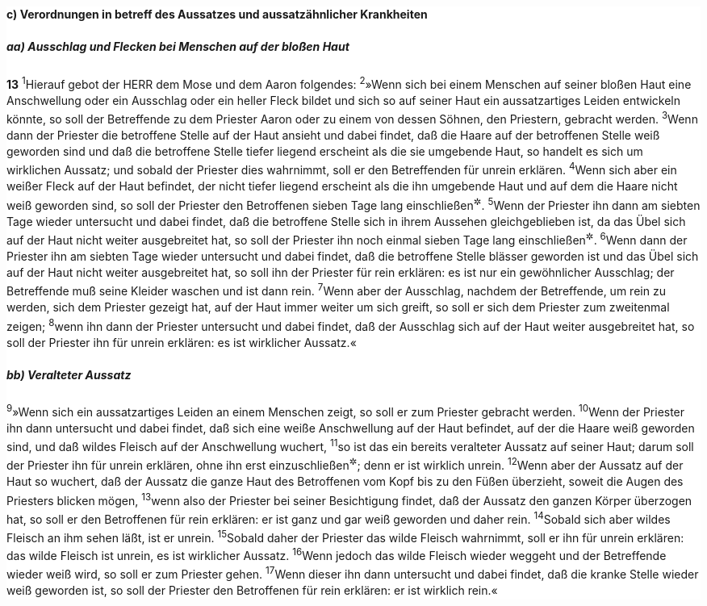 #### c) Verordnungen in betreff des Aussatzes und aussatzähnlicher Krankheiten

##### aa) Ausschlag und Flecken bei Menschen auf der bloßen Haut

__13__
<sup>1</sup>Hierauf gebot der HERR dem Mose und dem Aaron folgendes:
<sup>2</sup>»Wenn sich bei einem Menschen auf seiner bloßen Haut eine Anschwellung oder ein Ausschlag oder ein heller Fleck bildet und sich so auf seiner Haut ein aussatzartiges Leiden entwickeln könnte, so soll der Betreffende zu dem Priester Aaron oder zu einem von dessen Söhnen, den Priestern, gebracht werden.
<sup>3</sup>Wenn dann der Priester die betroffene Stelle auf der Haut ansieht und dabei findet, daß die Haare auf der betroffenen Stelle weiß geworden sind und daß die betroffene Stelle tiefer liegend erscheint als die sie umgebende Haut, so handelt es sich um wirklichen Aussatz; und sobald der Priester dies wahrnimmt, soll er den Betreffenden für unrein erklären.
<sup>4</sup>Wenn sich aber ein weißer Fleck auf der Haut befindet, der nicht tiefer liegend erscheint als die ihn umgebende Haut und auf dem die Haare nicht weiß geworden sind, so soll der Priester den Betroffenen sieben Tage lang einschließen<sup title="oder: absondern">&#x2732;</sup>.
<sup>5</sup>Wenn der Priester ihn dann am siebten Tage wieder untersucht und dabei findet, daß die betroffene Stelle sich in ihrem Aussehen gleichgeblieben ist, da das Übel sich auf der Haut nicht weiter ausgebreitet hat, so soll der Priester ihn noch einmal sieben Tage lang einschließen<sup title="oder: absondern">&#x2732;</sup>.
<sup>6</sup>Wenn dann der Priester ihn am siebten Tage wieder untersucht und dabei findet, daß die betroffene Stelle blässer geworden ist und das Übel sich auf der Haut nicht weiter ausgebreitet hat, so soll ihn der Priester für rein erklären: es ist nur ein gewöhnlicher Ausschlag; der Betreffende muß seine Kleider waschen und ist dann rein.
<sup>7</sup>Wenn aber der Ausschlag, nachdem der Betreffende, um rein zu werden, sich dem Priester gezeigt hat, auf der Haut immer weiter um sich greift, so soll er sich dem Priester zum zweitenmal zeigen;
<sup>8</sup>wenn ihn dann der Priester untersucht und dabei findet, daß der Ausschlag sich auf der Haut weiter ausgebreitet hat, so soll der Priester ihn für unrein erklären: es ist wirklicher Aussatz.«

##### bb) Veralteter Aussatz

<sup>9</sup>»Wenn sich ein aussatzartiges Leiden an einem Menschen zeigt, so soll er zum Priester gebracht werden.
<sup>10</sup>Wenn der Priester ihn dann untersucht und dabei findet, daß sich eine weiße Anschwellung auf der Haut befindet, auf der die Haare weiß geworden sind, und daß wildes Fleisch auf der Anschwellung wuchert,
<sup>11</sup>so ist das ein bereits veralteter Aussatz auf seiner Haut; darum soll der Priester ihn für unrein erklären, ohne ihn erst einzuschließen<sup title="oder: abzusondern">&#x2732;</sup>; denn er ist wirklich unrein.
<sup>12</sup>Wenn aber der Aussatz auf der Haut so wuchert, daß der Aussatz die ganze Haut des Betroffenen vom Kopf bis zu den Füßen überzieht, soweit die Augen des Priesters blicken mögen,
<sup>13</sup>wenn also der Priester bei seiner Besichtigung findet, daß der Aussatz den ganzen Körper überzogen hat, so soll er den Betroffenen für rein erklären: er ist ganz und gar weiß geworden und daher rein.
<sup>14</sup>Sobald sich aber wildes Fleisch an ihm sehen läßt, ist er unrein.
<sup>15</sup>Sobald daher der Priester das wilde Fleisch wahrnimmt, soll er ihn für unrein erklären: das wilde Fleisch ist unrein, es ist wirklicher Aussatz.
<sup>16</sup>Wenn jedoch das wilde Fleisch wieder weggeht und der Betreffende wieder weiß wird, so soll er zum Priester gehen.
<sup>17</sup>Wenn dieser ihn dann untersucht und dabei findet, daß die kranke Stelle wieder weiß geworden ist, so soll der Priester den Betroffenen für rein erklären: er ist wirklich rein.«
